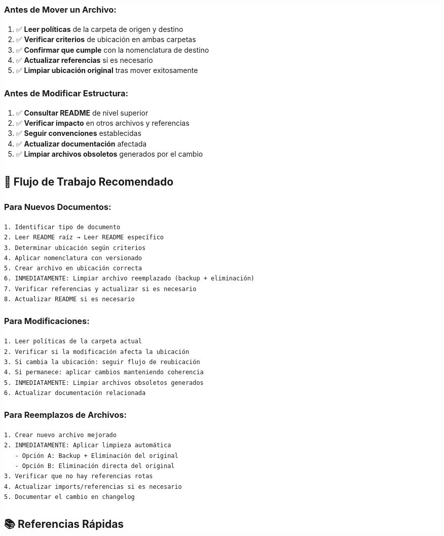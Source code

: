 ### Antes de Mover un Archivo:
1. ✅ **Leer políticas** de la carpeta de origen y destino
2. ✅ **Verificar criterios** de ubicación en ambas carpetas
3. ✅ **Confirmar que cumple** con la nomenclatura de destino
4. ✅ **Actualizar referencias** si es necesario
5. ✅ **Limpiar ubicación original** tras mover exitosamente

### Antes de Modificar Estructura:
1. ✅ **Consultar README** de nivel superior
2. ✅ **Verificar impacto** en otros archivos y referencias
3. ✅ **Seguir convenciones** establecidas
4. ✅ **Actualizar documentación** afectada
5. ✅ **Limpiar archivos obsoletos** generados por el cambio

## 🔄 Flujo de Trabajo Recomendado

### Para Nuevos Documentos:
```
1. Identificar tipo de documento
2. Leer README raíz → Leer README específico  
3. Determinar ubicación según criterios
4. Aplicar nomenclatura con versionado
5. Crear archivo en ubicación correcta
6. INMEDIATAMENTE: Limpiar archivo reemplazado (backup + eliminación)
7. Verificar referencias y actualizar si es necesario
8. Actualizar README si es necesario
```

### Para Modificaciones:
```
1. Leer políticas de la carpeta actual
2. Verificar si la modificación afecta la ubicación
3. Si cambia la ubicación: seguir flujo de reubicación
4. Si permanece: aplicar cambios manteniendo coherencia
5. INMEDIATAMENTE: Limpiar archivos obsoletos generados
6. Actualizar documentación relacionada
```

### Para Reemplazos de Archivos:
```
1. Crear nuevo archivo mejorado
2. INMEDIATAMENTE: Aplicar limpieza automática
   - Opción A: Backup + Eliminación del original
   - Opción B: Eliminación directa del original
3. Verificar que no hay referencias rotas
4. Actualizar imports/referencias si es necesario
5. Documentar el cambio en changelog
```

## 📚 Referencias Rápidas
